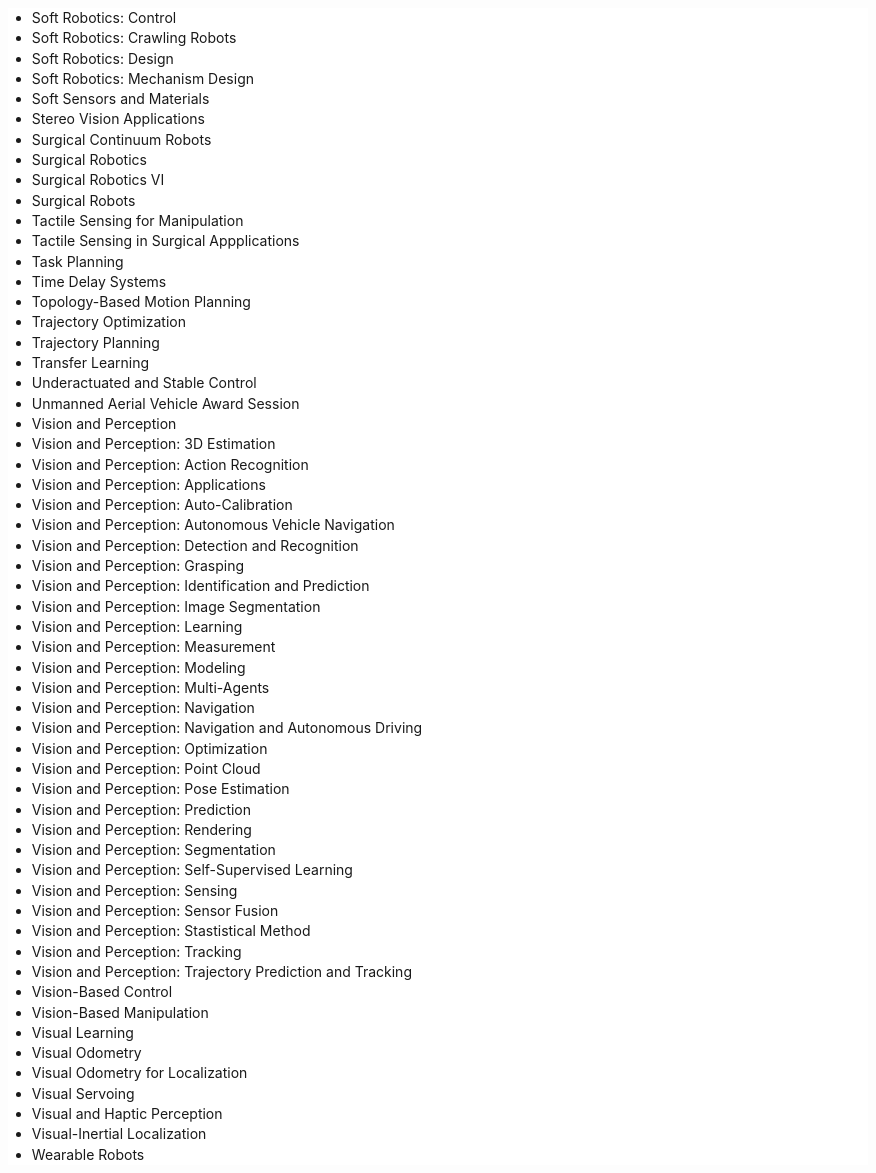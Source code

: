 - Soft Robotics: Control
- Soft Robotics: Crawling Robots
- Soft Robotics: Design
- Soft Robotics: Mechanism Design
- Soft Sensors and Materials
- Stereo Vision Applications
- Surgical Continuum Robots
- Surgical Robotics
- Surgical Robotics VI
- Surgical Robots
- Tactile Sensing for Manipulation
- Tactile Sensing in Surgical Appplications
- Task Planning
- Time Delay Systems
- Topology-Based Motion Planning
- Trajectory Optimization
- Trajectory Planning
- Transfer Learning
- Underactuated and Stable Control
- Unmanned Aerial Vehicle Award Session
- Vision and Perception
- Vision and Perception: 3D Estimation
- Vision and Perception: Action Recognition
- Vision and Perception: Applications
- Vision and Perception: Auto-Calibration
- Vision and Perception: Autonomous Vehicle Navigation
- Vision and Perception: Detection and Recognition
- Vision and Perception: Grasping
- Vision and Perception: Identification and Prediction
- Vision and Perception: Image Segmentation
- Vision and Perception: Learning
- Vision and Perception: Measurement
- Vision and Perception: Modeling
- Vision and Perception: Multi-Agents
- Vision and Perception: Navigation
- Vision and Perception: Navigation and Autonomous Driving
- Vision and Perception: Optimization
- Vision and Perception: Point Cloud
- Vision and Perception: Pose Estimation
- Vision and Perception: Prediction
- Vision and Perception: Rendering
- Vision and Perception: Segmentation
- Vision and Perception: Self-Supervised Learning
- Vision and Perception: Sensing
- Vision and Perception: Sensor Fusion
- Vision and Perception: Stastistical Method
- Vision and Perception: Tracking
- Vision and Perception: Trajectory Prediction and Tracking
- Vision-Based Control
- Vision-Based Manipulation
- Visual Learning
- Visual Odometry
- Visual Odometry for Localization
- Visual Servoing
- Visual and Haptic Perception
- Visual-Inertial Localization
- Wearable Robots
